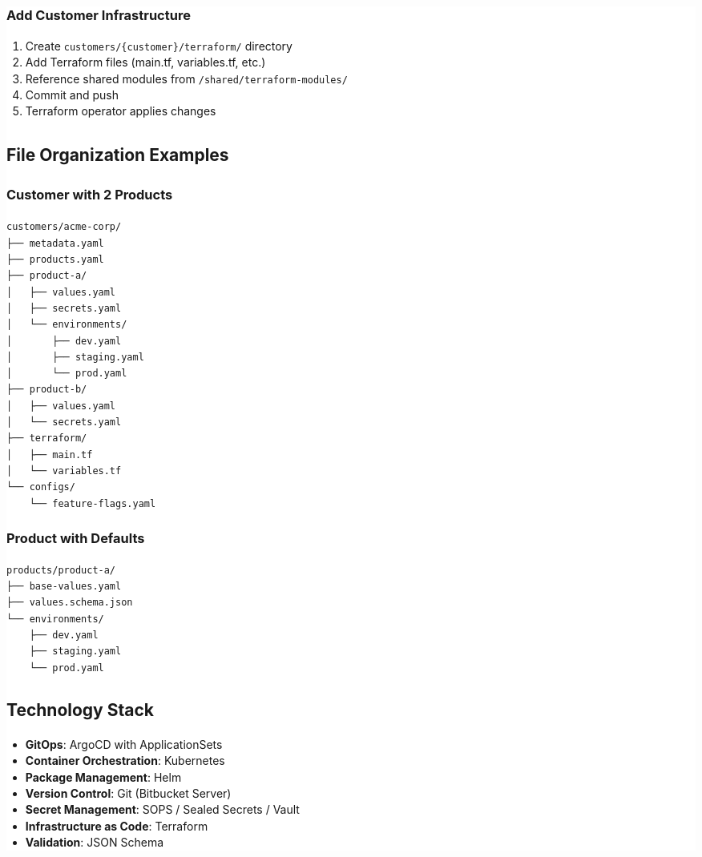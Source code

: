 ### Add Customer Infrastructure
1. Create `customers/{customer}/terraform/` directory
2. Add Terraform files (main.tf, variables.tf, etc.)
3. Reference shared modules from `/shared/terraform-modules/`
4. Commit and push
5. Terraform operator applies changes

## File Organization Examples

### Customer with 2 Products
```
customers/acme-corp/
├── metadata.yaml
├── products.yaml
├── product-a/
│   ├── values.yaml
│   ├── secrets.yaml
│   └── environments/
│       ├── dev.yaml
│       ├── staging.yaml
│       └── prod.yaml
├── product-b/
│   ├── values.yaml
│   └── secrets.yaml
├── terraform/
│   ├── main.tf
│   └── variables.tf
└── configs/
    └── feature-flags.yaml
```

### Product with Defaults
```
products/product-a/
├── base-values.yaml
├── values.schema.json
└── environments/
    ├── dev.yaml
    ├── staging.yaml
    └── prod.yaml
```

## Technology Stack

- **GitOps**: ArgoCD with ApplicationSets
- **Container Orchestration**: Kubernetes
- **Package Management**: Helm
- **Version Control**: Git (Bitbucket Server)
- **Secret Management**: SOPS / Sealed Secrets / Vault
- **Infrastructure as Code**: Terraform
- **Validation**: JSON Schema
